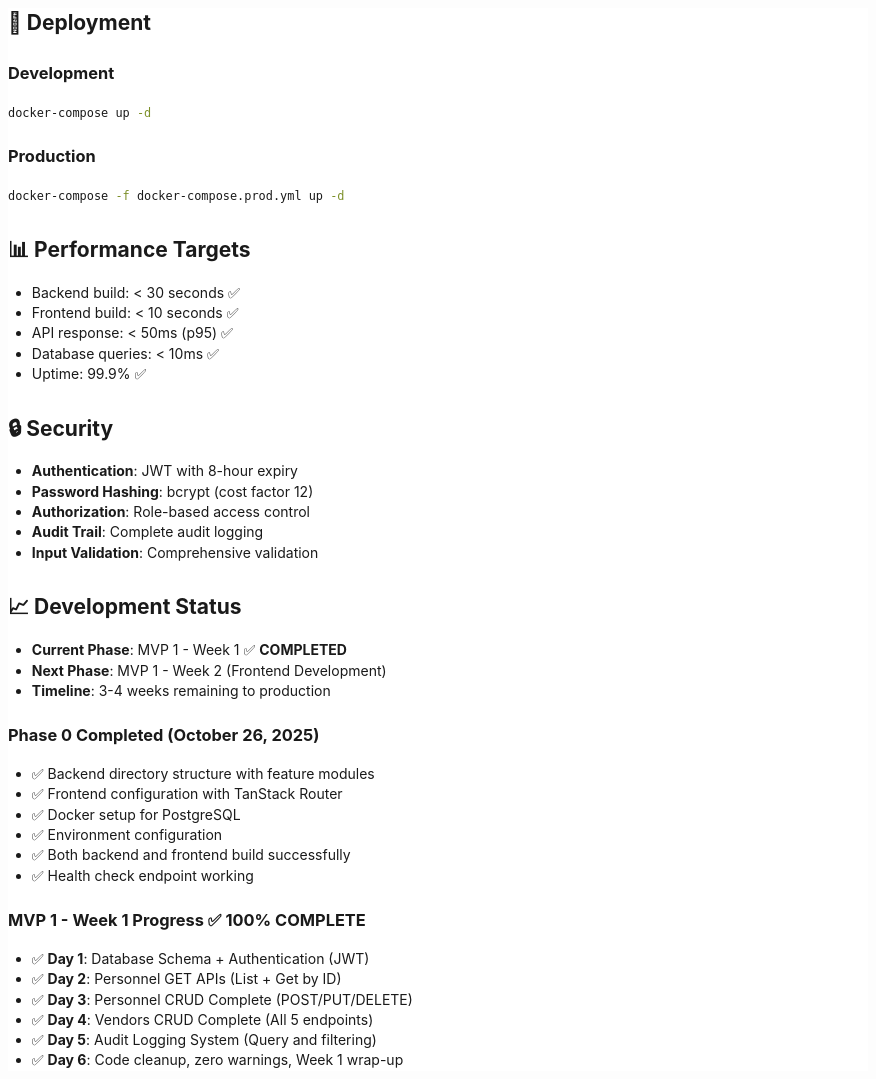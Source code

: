 ## 🚢 **Deployment**

### Development
```bash
docker-compose up -d
```

### Production
```bash
docker-compose -f docker-compose.prod.yml up -d
```

## 📊 **Performance Targets**

- Backend build: < 30 seconds ✅
- Frontend build: < 10 seconds ✅
- API response: < 50ms (p95) ✅
- Database queries: < 10ms ✅
- Uptime: 99.9% ✅

## 🔒 **Security**

- **Authentication**: JWT with 8-hour expiry
- **Password Hashing**: bcrypt (cost factor 12)
- **Authorization**: Role-based access control
- **Audit Trail**: Complete audit logging
- **Input Validation**: Comprehensive validation

## 📈 **Development Status**

- **Current Phase**: MVP 1 - Week 1 ✅ **COMPLETED**
- **Next Phase**: MVP 1 - Week 2 (Frontend Development)
- **Timeline**: 3-4 weeks remaining to production

### Phase 0 Completed (October 26, 2025)
- ✅ Backend directory structure with feature modules
- ✅ Frontend configuration with TanStack Router
- ✅ Docker setup for PostgreSQL
- ✅ Environment configuration
- ✅ Both backend and frontend build successfully
- ✅ Health check endpoint working

### MVP 1 - Week 1 Progress ✅ **100% COMPLETE**
- ✅ **Day 1**: Database Schema + Authentication (JWT)
- ✅ **Day 2**: Personnel GET APIs (List + Get by ID)
- ✅ **Day 3**: Personnel CRUD Complete (POST/PUT/DELETE)
- ✅ **Day 4**: Vendors CRUD Complete (All 5 endpoints)
- ✅ **Day 5**: Audit Logging System (Query and filtering)
- ✅ **Day 6**: Code cleanup, zero warnings, Week 1 wrap-up
